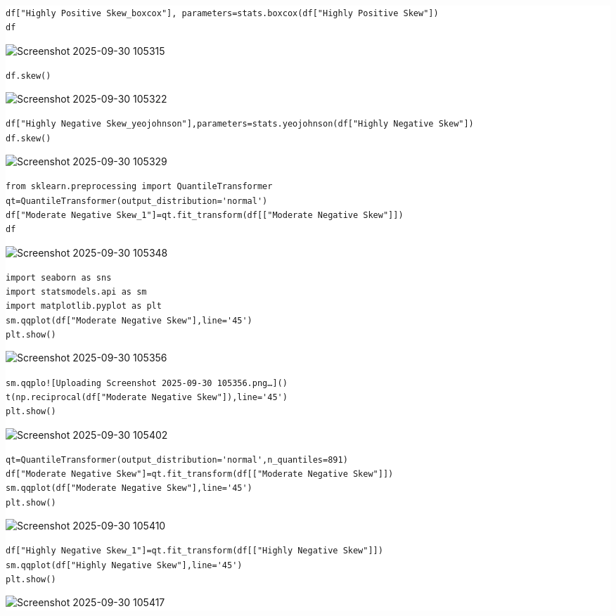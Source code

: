 
```
df["Highly Positive Skew_boxcox"], parameters=stats.boxcox(df["Highly Positive Skew"])
df
```
<img width="1318" height="610" alt="Screenshot 2025-09-30 105315" src="https://github.com/user-attachments/assets/ebaadc39-6855-4c01-9e99-113f2da0337c" />

```
df.skew()
```
<img width="540" height="346" alt="Screenshot 2025-09-30 105322" src="https://github.com/user-attachments/assets/88ecbba6-465e-4566-9090-1af67214c54b" />

```
df["Highly Negative Skew_yeojohnson"],parameters=stats.yeojohnson(df["Highly Negative Skew"])
df.skew()
```
<img width="1064" height="409" alt="Screenshot 2025-09-30 105329" src="https://github.com/user-attachments/assets/eae1d457-2db2-4a8b-a6be-c74ab9703cf2" />

```
from sklearn.preprocessing import QuantileTransformer
qt=QuantileTransformer(output_distribution='normal')
df["Moderate Negative Skew_1"]=qt.fit_transform(df[["Moderate Negative Skew"]])
df
```
<img width="1729" height="661" alt="Screenshot 2025-09-30 105348" src="https://github.com/user-attachments/assets/c69cfc76-53b0-4e5c-bb59-f249e7aaa11d" />

```
import seaborn as sns
import statsmodels.api as sm
import matplotlib.pyplot as plt
sm.qqplot(df["Moderate Negative Skew"],line='45')
plt.show()
```
<img width="915" height="706" alt="Screenshot 2025-09-30 105356" src="https://github.com/user-attachments/assets/1bebb66c-2b20-472b-b29c-63ba1f5706e1" />

```
sm.qqplo![Uploading Screenshot 2025-09-30 105356.png…]()
t(np.reciprocal(df["Moderate Negative Skew"]),line='45')
plt.show()
```
<img width="886" height="640" alt="Screenshot 2025-09-30 105402" src="https://github.com/user-attachments/assets/6fefbe1b-21ba-41b1-bf2f-347a352bdf54" />

```
qt=QuantileTransformer(output_distribution='normal',n_quantiles=891)
df["Moderate Negative Skew"]=qt.fit_transform(df[["Moderate Negative Skew"]])
sm.qqplot(df["Moderate Negative Skew"],line='45')
plt.show()
```
<img width="856" height="683" alt="Screenshot 2025-09-30 105410" src="https://github.com/user-attachments/assets/7e42364e-35b1-4470-944a-f8f61ac1b1d1" />

```
df["Highly Negative Skew_1"]=qt.fit_transform(df[["Highly Negative Skew"]])
sm.qqplot(df["Highly Negative Skew"],line='45')
plt.show()
```
<img width="904" height="660" alt="Screenshot 2025-09-30 105417" src="https://github.com/user-attachments/assets/a9aa0b74-16e1-489e-ae34-05936e443fd6" />
